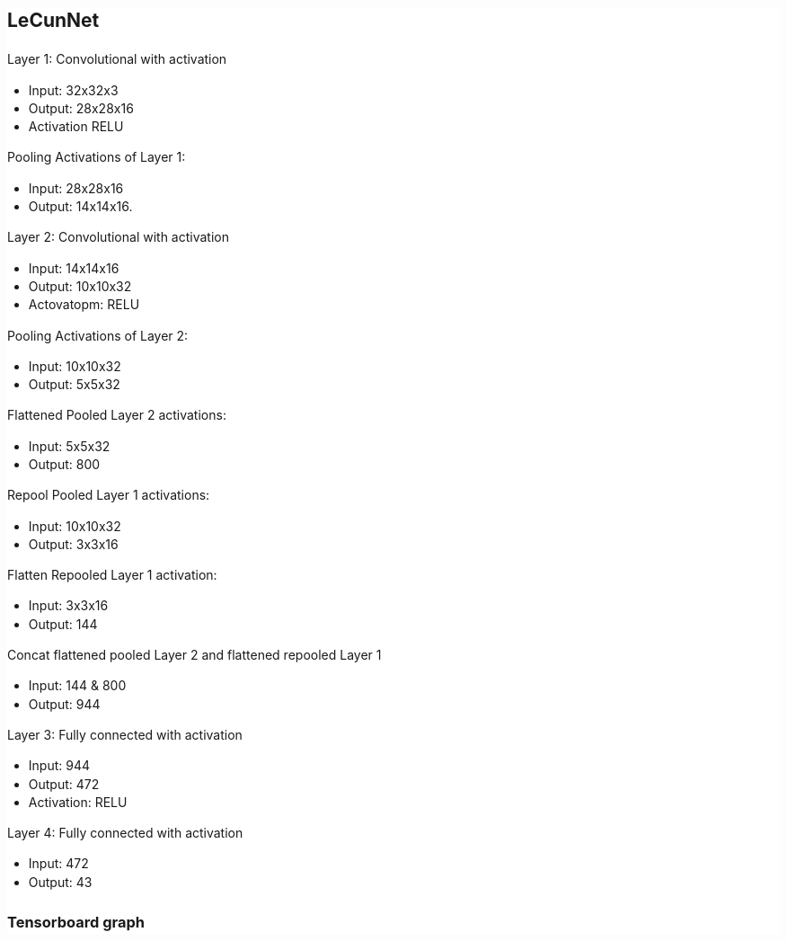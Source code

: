 

## LeCunNet 

Layer 1: Convolutional with activation 
- Input:  32x32x3 
- Output: 28x28x16
- Activation RELU 

Pooling Activations of Layer 1: 
- Input:  28x28x16 
- Output: 14x14x16.

Layer 2: Convolutional with activation 
- Input:  14x14x16
- Output: 10x10x32
- Actovatopm: RELU 

Pooling Activations of Layer 2: 
- Input:  10x10x32 
- Output: 5x5x32

Flattened Pooled Layer 2 activations: 
- Input:  5x5x32
- Output: 800 

Repool Pooled Layer 1 activations: 
- Input: 10x10x32 
- Output: 3x3x16

Flatten Repooled Layer 1 activation: 
- Input:   3x3x16
- Output:  144

Concat flattened pooled Layer 2 and flattened repooled Layer 1 
- Input: 144 & 800 
- Output: 944

Layer 3: Fully connected with activation 
- Input:   944
- Output:  472
- Activation: RELU

Layer 4: Fully connected with activation 
- Input:   472
- Output:  43


### Tensorboard graph 
